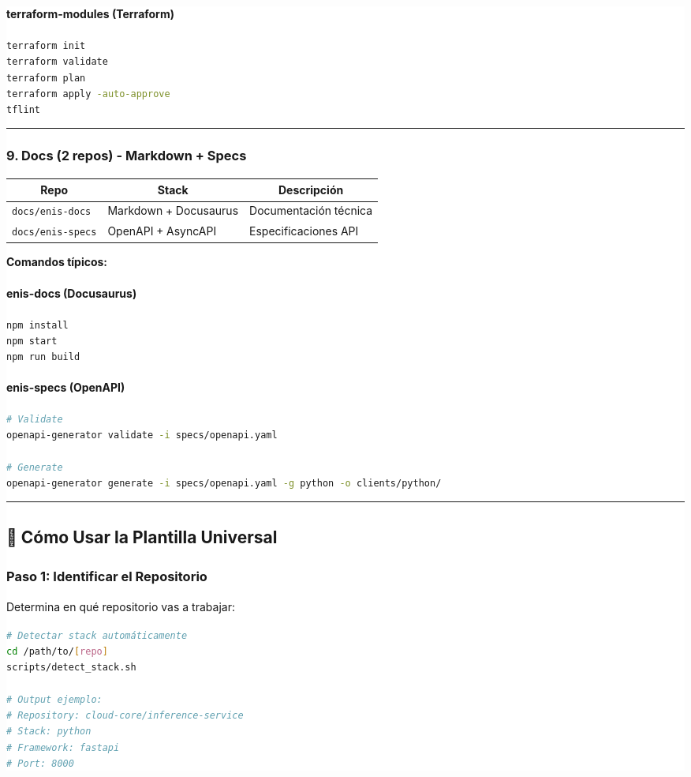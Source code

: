 #### terraform-modules (Terraform)
```bash
terraform init
terraform validate
terraform plan
terraform apply -auto-approve
tflint
```

---

### 9. Docs (2 repos) - Markdown + Specs

| Repo | Stack | Descripción |
|------|-------|-------------|
| `docs/enis-docs` | Markdown + Docusaurus | Documentación técnica |
| `docs/enis-specs` | OpenAPI + AsyncAPI | Especificaciones API |

**Comandos típicos:**

#### enis-docs (Docusaurus)
```bash
npm install
npm start
npm run build
```

#### enis-specs (OpenAPI)
```bash
# Validate
openapi-generator validate -i specs/openapi.yaml

# Generate
openapi-generator generate -i specs/openapi.yaml -g python -o clients/python/
```

---

## 🔧 Cómo Usar la Plantilla Universal

### Paso 1: Identificar el Repositorio

Determina en qué repositorio vas a trabajar:

```bash
# Detectar stack automáticamente
cd /path/to/[repo]
scripts/detect_stack.sh

# Output ejemplo:
# Repository: cloud-core/inference-service
# Stack: python
# Framework: fastapi
# Port: 8000
```
